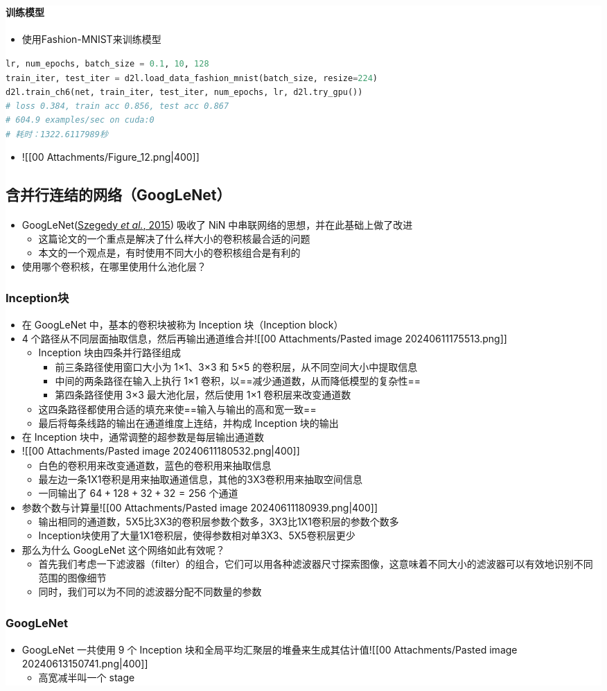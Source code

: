 #### 训练模型

- 使用Fashion-MNIST来训练模型

```python
lr, num_epochs, batch_size = 0.1, 10, 128
train_iter, test_iter = d2l.load_data_fashion_mnist(batch_size, resize=224)
d2l.train_ch6(net, train_iter, test_iter, num_epochs, lr, d2l.try_gpu())
# loss 0.384, train acc 0.856, test acc 0.867  
# 604.9 examples/sec on cuda:0  
# 耗时：1322.6117989秒
```

- ![[00 Attachments/Figure_12.png|400]]

## 含并行连结的网络（GoogLeNet）

- GoogLeNet([Szegedy _et
  al._, 2015](https://zh-v2.d2l.ai/chapter_references/zreferences.html#id162 "Szegedy, C., Liu, W., Jia, Y., Sermanet, P., Reed, S., Anguelov, D., … Rabinovich, A. (2015). Going deeper with convolutions. Proceedings of the IEEE conference on computer vision and pattern recognition (pp. 1–9)."))
  吸收了 NiN 中串联网络的思想，并在此基础上做了改进
    - 这篇论文的一个重点是解决了什么样大小的卷积核最合适的问题
    - 本文的一个观点是，有时使用不同大小的卷积核组合是有利的
- 使用哪个卷积核，在哪里使用什么池化层？

### Inception块

- 在 GoogLeNet 中，基本的卷积块被称为 Inception 块（Inception block）
- 4 个路径从不同层面抽取信息，然后再输出通道维合并![[00 Attachments/Pasted image 20240611175513.png]]
    - Inception 块由四条并行路径组成
        - 前三条路径使用窗口大小为 1×1、3×3 和 5×5 的卷积层，从不同空间大小中提取信息
        - 中间的两条路径在输入上执行 1×1 卷积，以==减少通道数，从而降低模型的复杂性==
        - 第四条路径使用 3×3 最大池化层，然后使用 1×1 卷积层来改变通道数
    - 这四条路径都使用合适的填充来使==输入与输出的高和宽一致==
    - 最后将每条线路的输出在通道维度上连结，并构成 Inception 块的输出
- 在 Inception 块中，通常调整的超参数是每层输出通道数
- ![[00 Attachments/Pasted image 20240611180532.png|400]]
    - 白色的卷积用来改变通道数，蓝色的卷积用来抽取信息
    - 最左边一条1X1卷积是用来抽取通道信息，其他的3X3卷积用来抽取空间信息
    - 一同输出了 $64 + 128 + 32 + 32 = 256$ 个通道
- 参数个数与计算量![[00 Attachments/Pasted image 20240611180939.png|400]]
    - 输出相同的通道数，5X5比3X3的卷积层参数个数多，3X3比1X1卷积层的参数个数多
    - Inception块使用了大量1X1卷积层，使得参数相对单3X3、5X5卷积层更少
- 那么为什么 GoogLeNet 这个网络如此有效呢？
    - 首先我们考虑一下滤波器（filter）的组合，它们可以用各种滤波器尺寸探索图像，这意味着不同大小的滤波器可以有效地识别不同范围的图像细节
    - 同时，我们可以为不同的滤波器分配不同数量的参数

### GoogLeNet

- GoogLeNet 一共使用 9 个 Inception
  块和全局平均汇聚层的堆叠来生成其估计值![[00 Attachments/Pasted image 20240613150741.png|400]]
    - 高宽减半叫一个 stage

